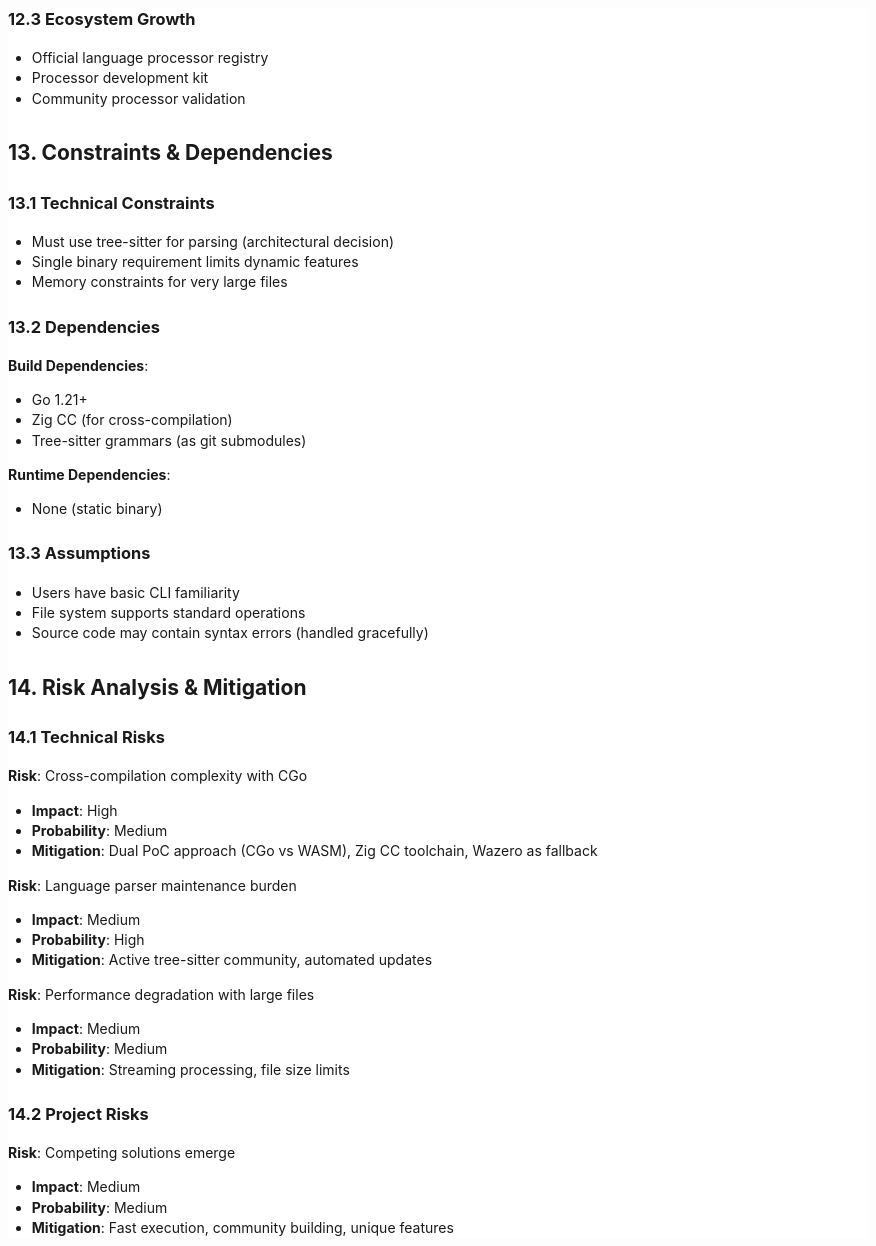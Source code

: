 ### 12.3 Ecosystem Growth

- Official language processor registry
- Processor development kit
- Community processor validation

## 13. Constraints & Dependencies

### 13.1 Technical Constraints

- Must use tree-sitter for parsing (architectural decision)
- Single binary requirement limits dynamic features
- Memory constraints for very large files

### 13.2 Dependencies

**Build Dependencies**:
- Go 1.21+
- Zig CC (for cross-compilation)
- Tree-sitter grammars (as git submodules)

**Runtime Dependencies**:
- None (static binary)

### 13.3 Assumptions

- Users have basic CLI familiarity
- File system supports standard operations
- Source code may contain syntax errors (handled gracefully)

## 14. Risk Analysis & Mitigation

### 14.1 Technical Risks

**Risk**: Cross-compilation complexity with CGo
- **Impact**: High
- **Probability**: Medium
- **Mitigation**: Dual PoC approach (CGo vs WASM), Zig CC toolchain, Wazero as fallback

**Risk**: Language parser maintenance burden
- **Impact**: Medium
- **Probability**: High
- **Mitigation**: Active tree-sitter community, automated updates

**Risk**: Performance degradation with large files
- **Impact**: Medium
- **Probability**: Medium
- **Mitigation**: Streaming processing, file size limits

### 14.2 Project Risks

**Risk**: Competing solutions emerge
- **Impact**: Medium
- **Probability**: Medium
- **Mitigation**: Fast execution, community building, unique features
